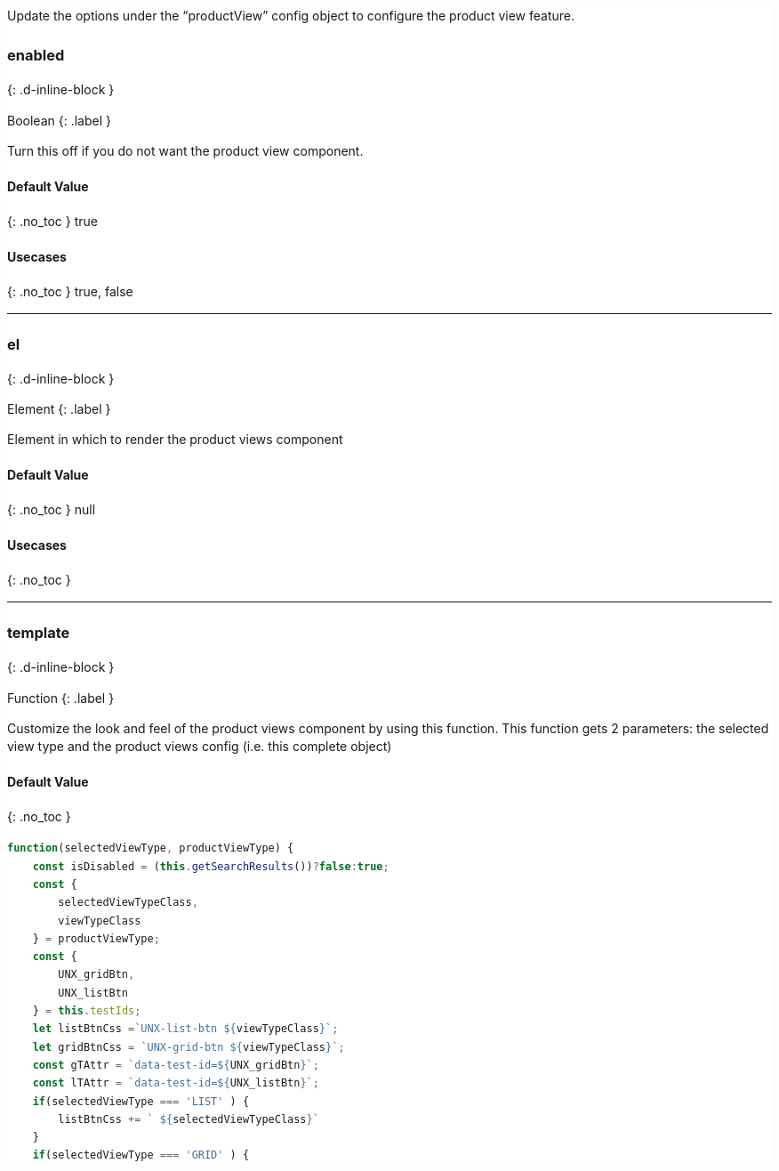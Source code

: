 Update the options under the “productView” config object to configure the product view feature.  

### enabled
{: .d-inline-block }

Boolean
{: .label }

Turn this off if you do not want the product view component.

#### Default Value
{: .no_toc }
true

#### Usecases
{: .no_toc }
true, false

---
### el
{: .d-inline-block }

Element
{: .label }

Element in which to render the product views component

#### Default Value
{: .no_toc }
null

#### Usecases
{: .no_toc }


---
### template
{: .d-inline-block }

Function
{: .label }

Customize the look and feel of the product views component by using this function. This function gets 2 parameters: the selected view type and the product views config (i.e. this complete object)

#### Default Value
{: .no_toc }
```js
function(selectedViewType, productViewType) {
    const isDisabled = (this.getSearchResults())?false:true;
    const {
        selectedViewTypeClass,
        viewTypeClass
    } = productViewType;
    const {
        UNX_gridBtn,
        UNX_listBtn
    } = this.testIds;
    let listBtnCss =`UNX-list-btn ${viewTypeClass}`;
    let gridBtnCss = `UNX-grid-btn ${viewTypeClass}`;
    const gTAttr = `data-test-id=${UNX_gridBtn}`;
    const lTAttr = `data-test-id=${UNX_listBtn}`;
    if(selectedViewType === 'LIST' ) {
        listBtnCss += ` ${selectedViewTypeClass}`
    }
    if(selectedViewType === 'GRID' ) {
```